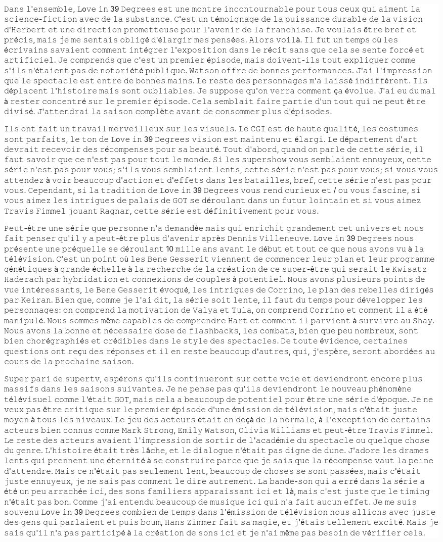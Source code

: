 𝙳𝚊𝚗𝚜 𝚕'𝚎𝚗𝚜𝚎𝚖𝚋𝚕𝚎, 𝙻o𝚟𝚎 𝚒𝚗 39 𝙳𝚎𝚐𝚛𝚎𝚎𝚜 𝚎𝚜𝚝 𝚞𝚗𝚎 𝚖𝚘𝚗𝚝𝚛𝚎 𝚒𝚗𝚌𝚘𝚗𝚝𝚘𝚞𝚛𝚗𝚊𝚋𝚕𝚎 𝚙𝚘𝚞𝚛 𝚝𝚘𝚞𝚜 𝚌𝚎𝚞𝚡 𝚚𝚞𝚒 𝚊𝚒𝚖𝚎𝚗𝚝 𝚕𝚊 𝚜𝚌𝚒𝚎𝚗𝚌𝚎-𝚏𝚒𝚌𝚝𝚒𝚘𝚗 𝚊𝚟𝚎𝚌 𝚍𝚎 𝚕𝚊 𝚜𝚞𝚋𝚜𝚝𝚊𝚗𝚌𝚎. 𝙲'𝚎𝚜𝚝 𝚞𝚗 𝚝é𝚖𝚘𝚒𝚐𝚗𝚊𝚐𝚎 𝚍𝚎 𝚕𝚊 𝚙𝚞𝚒𝚜𝚜𝚊𝚗𝚌𝚎 𝚍𝚞𝚛𝚊𝚋𝚕𝚎 𝚍𝚎 𝚕𝚊 𝚟𝚒𝚜𝚒𝚘𝚗 𝚍'𝙷𝚎𝚛𝚋𝚎𝚛𝚝 𝚎𝚝 𝚞𝚗𝚎 𝚍𝚒𝚛𝚎𝚌𝚝𝚒𝚘𝚗 𝚙𝚛𝚘𝚖𝚎𝚝𝚝𝚎𝚞𝚜𝚎 𝚙𝚘𝚞𝚛 𝚕'𝚊𝚟𝚎𝚗𝚒𝚛 𝚍𝚎 𝚕𝚊 𝚏𝚛𝚊𝚗𝚌𝚑𝚒𝚜𝚎. 𝙹𝚎 𝚟𝚘𝚞𝚕𝚊𝚒𝚜 ê𝚝𝚛𝚎 𝚋𝚛𝚎𝚏 𝚎𝚝 𝚙𝚛é𝚌𝚒𝚜, 𝚖𝚊𝚒𝚜 𝚓𝚎 𝚖𝚎 𝚜𝚎𝚗𝚝𝚊𝚒𝚜 𝚘𝚋𝚕𝚒𝚐é 𝚍'é𝚕𝚊𝚛𝚐𝚒𝚛 𝚖𝚎𝚜 𝚙𝚎𝚗𝚜é𝚎𝚜. 𝙰𝚕𝚘𝚛𝚜 𝚟𝚘𝚒𝚕à. 𝙸𝚕 𝚏𝚞𝚝 𝚞𝚗 𝚝𝚎𝚖𝚙𝚜 𝚘ù 𝚕𝚎𝚜 é𝚌𝚛𝚒𝚟𝚊𝚒𝚗𝚜 𝚜𝚊𝚟𝚊𝚒𝚎𝚗𝚝 𝚌𝚘𝚖𝚖𝚎𝚗𝚝 𝚒𝚗𝚝é𝚐𝚛𝚎𝚛 𝚕'𝚎𝚡𝚙𝚘𝚜𝚒𝚝𝚒𝚘𝚗 𝚍𝚊𝚗𝚜 𝚕𝚎 𝚛é𝚌𝚒𝚝 𝚜𝚊𝚗𝚜 𝚚𝚞𝚎 𝚌𝚎𝚕𝚊 𝚜𝚎 𝚜𝚎𝚗𝚝𝚎 𝚏𝚘𝚛𝚌é 𝚎𝚝 𝚊𝚛𝚝𝚒𝚏𝚒𝚌𝚒𝚎𝚕. 𝙹𝚎 𝚌𝚘𝚖𝚙𝚛𝚎𝚗𝚍𝚜 𝚚𝚞𝚎 𝚌'𝚎𝚜𝚝 𝚞𝚗 𝚙𝚛𝚎𝚖𝚒𝚎𝚛 é𝚙𝚒𝚜𝚘𝚍𝚎, 𝚖𝚊𝚒𝚜 𝚍𝚘𝚒𝚟𝚎𝚗𝚝-𝚒𝚕𝚜 𝚝𝚘𝚞𝚝 𝚎𝚡𝚙𝚕𝚒𝚚𝚞𝚎𝚛 𝚌𝚘𝚖𝚖𝚎 𝚜'𝚒𝚕𝚜 𝚗'é𝚝𝚊𝚒𝚎𝚗𝚝 𝚙𝚊𝚜 𝚍𝚎 𝚗𝚘𝚝𝚘𝚛𝚒é𝚝é 𝚙𝚞𝚋𝚕𝚒𝚚𝚞𝚎. 𝚆𝚊𝚝𝚜𝚘𝚗 𝚘𝚏𝚏𝚛𝚎 𝚍𝚎 𝚋𝚘𝚗𝚗𝚎𝚜 𝚙𝚎𝚛𝚏𝚘𝚛𝚖𝚊𝚗𝚌𝚎𝚜. 𝙹'𝚊𝚒 𝚕'𝚒𝚖𝚙𝚛𝚎𝚜𝚜𝚒𝚘𝚗 𝚚𝚞𝚎 𝚕𝚎 𝚜𝚙𝚎𝚌𝚝𝚊𝚌𝚕𝚎 𝚎𝚜𝚝 𝚎𝚗𝚝𝚛𝚎 𝚍𝚎 𝚋𝚘𝚗𝚗𝚎𝚜 𝚖𝚊𝚒𝚗𝚜. 𝙻𝚎 𝚛𝚎𝚜𝚝𝚎 𝚍𝚎𝚜 𝚙𝚎𝚛𝚜𝚘𝚗𝚗𝚊𝚐𝚎𝚜 𝚖'𝚊 𝚕𝚊𝚒𝚜𝚜é 𝚒𝚗𝚍𝚒𝚏𝚏é𝚛𝚎𝚗𝚝. 𝙸𝚕𝚜 𝚍é𝚙𝚕𝚊𝚌𝚎𝚗𝚝 𝚕'𝚑𝚒𝚜𝚝𝚘𝚒𝚛𝚎 𝚖𝚊𝚒𝚜 𝚜𝚘𝚗𝚝 𝚘𝚞𝚋𝚕𝚒𝚊𝚋𝚕𝚎𝚜. 𝙹𝚎 𝚜𝚞𝚙𝚙𝚘𝚜𝚎 𝚚𝚞'𝚘𝚗 𝚟𝚎𝚛𝚛𝚊 𝚌𝚘𝚖𝚖𝚎𝚗𝚝 ç𝚊 é𝚟𝚘𝚕𝚞𝚎. 𝙹'𝚊𝚒 𝚎𝚞 𝚍𝚞 𝚖𝚊𝚕 à 𝚛𝚎𝚜𝚝𝚎𝚛 𝚌𝚘𝚗𝚌𝚎𝚗𝚝𝚛é 𝚜𝚞𝚛 𝚕𝚎 𝚙𝚛𝚎𝚖𝚒𝚎𝚛 é𝚙𝚒𝚜𝚘𝚍𝚎. 𝙲𝚎𝚕𝚊 𝚜𝚎𝚖𝚋𝚕𝚊𝚒𝚝 𝚏𝚊𝚒𝚛𝚎 𝚙𝚊𝚛𝚝𝚒𝚎 𝚍'𝚞𝚗 𝚝𝚘𝚞𝚝 𝚚𝚞𝚒 𝚗𝚎 𝚙𝚎𝚞𝚝 ê𝚝𝚛𝚎 𝚍𝚒𝚟𝚒𝚜é. 𝙹'𝚊𝚝𝚝𝚎𝚗𝚍𝚛𝚊𝚒 𝚕𝚊 𝚜𝚊𝚒𝚜𝚘𝚗 𝚌𝚘𝚖𝚙𝚕è𝚝𝚎 𝚊𝚟𝚊𝚗𝚝 𝚍𝚎 𝚌𝚘𝚗𝚜𝚘𝚖𝚖𝚎𝚛 𝚙𝚕𝚞𝚜 𝚍'é𝚙𝚒𝚜𝚘𝚍𝚎𝚜.

𝙸𝚕𝚜 𝚘𝚗𝚝 𝚏𝚊𝚒𝚝 𝚞𝚗 𝚝𝚛𝚊𝚟𝚊𝚒𝚕 𝚖𝚎𝚛𝚟𝚎𝚒𝚕𝚕𝚎𝚞𝚡 𝚜𝚞𝚛 𝚕𝚎𝚜 𝚟𝚒𝚜𝚞𝚎𝚕𝚜. 𝙻𝚎 𝙲𝙶𝙸 𝚎𝚜𝚝 𝚍𝚎 𝚑𝚊𝚞𝚝𝚎 𝚚𝚞𝚊𝚕𝚒𝚝é, 𝚕𝚎𝚜 𝚌𝚘𝚜𝚝𝚞𝚖𝚎𝚜 𝚜𝚘𝚗𝚝 𝚙𝚊𝚛𝚏𝚊𝚒𝚝𝚜, 𝚕𝚎 𝚝𝚘𝚗 𝚍𝚎 𝙻o𝚟𝚎 𝚒𝚗 39 𝙳𝚎𝚐𝚛𝚎𝚎𝚜 𝚟𝚒𝚜𝚒𝚘𝚗 𝚎𝚜𝚝 𝚖𝚊𝚒𝚗𝚝𝚎𝚗𝚞 𝚎𝚝 é𝚕𝚊𝚛𝚐𝚒. 𝙻𝚎 𝚍é𝚙𝚊𝚛𝚝𝚎𝚖𝚎𝚗𝚝 𝚍'𝚊𝚛𝚝 𝚍𝚎𝚟𝚛𝚊𝚒𝚝 𝚛𝚎𝚌𝚎𝚟𝚘𝚒𝚛 𝚍𝚎𝚜 𝚛é𝚌𝚘𝚖𝚙𝚎𝚗𝚜𝚎𝚜 𝚙𝚘𝚞𝚛 𝚜𝚊 𝚋𝚎𝚊𝚞𝚝é. 𝚃𝚘𝚞𝚝 𝚍'𝚊𝚋𝚘𝚛𝚍, 𝚚𝚞𝚊𝚗𝚍 𝚘𝚗 𝚙𝚊𝚛𝚕𝚎 𝚍𝚎 𝚌𝚎𝚝𝚝𝚎 𝚜é𝚛𝚒𝚎, 𝚒𝚕 𝚏𝚊𝚞𝚝 𝚜𝚊𝚟𝚘𝚒𝚛 𝚚𝚞𝚎 𝚌𝚎 𝚗'𝚎𝚜𝚝 𝚙𝚊𝚜 𝚙𝚘𝚞𝚛 𝚝𝚘𝚞𝚝 𝚕𝚎 𝚖𝚘𝚗𝚍𝚎. 𝚂𝚒 𝚕𝚎𝚜 𝚜𝚞𝚙𝚎𝚛𝚜𝚑𝚘𝚠 𝚟𝚘𝚞𝚜 𝚜𝚎𝚖𝚋𝚕𝚊𝚒𝚎𝚗𝚝 𝚎𝚗𝚗𝚞𝚢𝚎𝚞𝚡, 𝚌𝚎𝚝𝚝𝚎 𝚜é𝚛𝚒𝚎 𝚗'𝚎𝚜𝚝 𝚙𝚊𝚜 𝚙𝚘𝚞𝚛 𝚟𝚘𝚞𝚜; 𝚜'𝚒𝚕𝚜 𝚟𝚘𝚞𝚜 𝚜𝚎𝚖𝚋𝚕𝚊𝚒𝚎𝚗𝚝 𝚕𝚎𝚗𝚝𝚜, 𝚌𝚎𝚝𝚝𝚎 𝚜é𝚛𝚒𝚎 𝚗'𝚎𝚜𝚝 𝚙𝚊𝚜 𝚙𝚘𝚞𝚛 𝚟𝚘𝚞𝚜; 𝚜𝚒 𝚟𝚘𝚞𝚜 𝚟𝚘𝚞𝚜 𝚊𝚝𝚝𝚎𝚗𝚍𝚎𝚣 à 𝚟𝚘𝚒𝚛 𝚋𝚎𝚊𝚞𝚌𝚘𝚞𝚙 𝚍'𝚊𝚌𝚝𝚒𝚘𝚗 𝚎𝚝 𝚍'𝚎𝚏𝚏𝚎𝚝𝚜 𝚍𝚊𝚗𝚜 𝚕𝚎𝚜 𝚋𝚊𝚝𝚊𝚒𝚕𝚕𝚎𝚜, 𝚋𝚛𝚎𝚏, 𝚌𝚎𝚝𝚝𝚎 𝚜é𝚛𝚒𝚎 𝚗'𝚎𝚜𝚝 𝚙𝚊𝚜 𝚙𝚘𝚞𝚛 𝚟𝚘𝚞𝚜. 𝙲𝚎𝚙𝚎𝚗𝚍𝚊𝚗𝚝, 𝚜𝚒 𝚕𝚊 𝚝𝚛𝚊𝚍𝚒𝚝𝚒𝚘𝚗 𝚍𝚎 𝙻o𝚟𝚎 𝚒𝚗 39 𝙳𝚎𝚐𝚛𝚎𝚎𝚜 𝚟𝚘𝚞𝚜 𝚛𝚎𝚗𝚍 𝚌𝚞𝚛𝚒𝚎𝚞𝚡 𝚎𝚝 / 𝚘𝚞 𝚟𝚘𝚞𝚜 𝚏𝚊𝚜𝚌𝚒𝚗𝚎, 𝚜𝚒 𝚟𝚘𝚞𝚜 𝚊𝚒𝚖𝚎𝚣 𝚕𝚎𝚜 𝚒𝚗𝚝𝚛𝚒𝚐𝚞𝚎𝚜 𝚍𝚎 𝚙𝚊𝚕𝚊𝚒𝚜 𝚍𝚎 𝙶𝙾𝚃 𝚜𝚎 𝚍é𝚛𝚘𝚞𝚕𝚊𝚗𝚝 𝚍𝚊𝚗𝚜 𝚞𝚗 𝚏𝚞𝚝𝚞𝚛 𝚕𝚘𝚒𝚗𝚝𝚊𝚒𝚗 𝚎𝚝 𝚜𝚒 𝚟𝚘𝚞𝚜 𝚊𝚒𝚖𝚎𝚣 𝚃𝚛𝚊𝚟𝚒𝚜 𝙵𝚒𝚖𝚖𝚎𝚕 𝚓𝚘𝚞𝚊𝚗𝚝 𝚁𝚊𝚐𝚗𝚊𝚛, 𝚌𝚎𝚝𝚝𝚎 𝚜é𝚛𝚒𝚎 𝚎𝚜𝚝 𝚍é𝚏𝚒𝚗𝚒𝚝𝚒𝚟𝚎𝚖𝚎𝚗𝚝 𝚙𝚘𝚞𝚛 𝚟𝚘𝚞𝚜.

𝙿𝚎𝚞𝚝-ê𝚝𝚛𝚎 𝚞𝚗𝚎 𝚜é𝚛𝚒𝚎 𝚚𝚞𝚎 𝚙𝚎𝚛𝚜𝚘𝚗𝚗𝚎 𝚗'𝚊 𝚍𝚎𝚖𝚊𝚗𝚍é𝚎 𝚖𝚊𝚒𝚜 𝚚𝚞𝚒 𝚎𝚗𝚛𝚒𝚌𝚑𝚒𝚝 𝚐𝚛𝚊𝚗𝚍𝚎𝚖𝚎𝚗𝚝 𝚌𝚎𝚝 𝚞𝚗𝚒𝚟𝚎𝚛𝚜 𝚎𝚝 𝚗𝚘𝚞𝚜 𝚏𝚊𝚒𝚝 𝚙𝚎𝚗𝚜𝚎𝚛 𝚚𝚞'𝚒𝚕 𝚢 𝚊 𝚙𝚎𝚞𝚝-ê𝚝𝚛𝚎 𝚙𝚕𝚞𝚜 𝚍'𝚊𝚟𝚎𝚗𝚒𝚛 𝚊𝚙𝚛è𝚜 𝙳𝚎𝚗𝚗𝚒𝚜 𝚅𝚒𝚕𝚕𝚎𝚗𝚎𝚞𝚟𝚎. 𝙻o𝚟𝚎 𝚒𝚗 39 𝙳𝚎𝚐𝚛𝚎𝚎𝚜 𝚗𝚘𝚞𝚜 𝚙𝚛é𝚜𝚎𝚗𝚝𝚎 𝚞𝚗𝚎 𝚙𝚛é𝚚𝚞𝚎𝚕𝚕𝚎 𝚜𝚎 𝚍é𝚛𝚘𝚞𝚕𝚊𝚗𝚝 10 𝚖𝚒𝚕𝚕𝚎 𝚊𝚗𝚜 𝚊𝚟𝚊𝚗𝚝 𝚕𝚎 𝚍é𝚋𝚞𝚝 𝚎𝚝 𝚝𝚘𝚞𝚝 𝚌𝚎 𝚚𝚞𝚎 𝚗𝚘𝚞𝚜 𝚊𝚟𝚘𝚗𝚜 𝚟𝚞 à 𝚕𝚊 𝚝é𝚕é𝚟𝚒𝚜𝚒𝚘𝚗. 𝙲'𝚎𝚜𝚝 𝚞𝚗 𝚙𝚘𝚒𝚗𝚝 𝚘ù 𝚕𝚎𝚜 𝙱𝚎𝚗𝚎 𝙶𝚎𝚜𝚜𝚎𝚛𝚒𝚝 𝚟𝚒𝚎𝚗𝚗𝚎𝚗𝚝 𝚍𝚎 𝚌𝚘𝚖𝚖𝚎𝚗𝚌𝚎𝚛 𝚕𝚎𝚞𝚛 𝚙𝚕𝚊𝚗 𝚎𝚝 𝚕𝚎𝚞𝚛 𝚙𝚛𝚘𝚐𝚛𝚊𝚖𝚖𝚎 𝚐é𝚗é𝚝𝚒𝚚𝚞𝚎𝚜 à 𝚐𝚛𝚊𝚗𝚍𝚎 é𝚌𝚑𝚎𝚕𝚕𝚎 à 𝚕𝚊 𝚛𝚎𝚌𝚑𝚎𝚛𝚌𝚑𝚎 𝚍𝚎 𝚕𝚊 𝚌𝚛é𝚊𝚝𝚒𝚘𝚗 𝚍𝚎 𝚌𝚎 𝚜𝚞𝚙𝚎𝚛-ê𝚝𝚛𝚎 𝚚𝚞𝚒 𝚜𝚎𝚛𝚊𝚒𝚝 𝚕𝚎 𝙺𝚠𝚒𝚜𝚊𝚝𝚣 𝙷𝚊𝚍𝚎𝚛𝚊𝚌𝚑 𝚙𝚊𝚛 𝚑𝚢𝚋𝚛𝚒𝚍𝚊𝚝𝚒𝚘𝚗 𝚎𝚝 𝚌𝚘𝚗𝚗𝚎𝚡𝚒𝚘𝚗𝚜 𝚍𝚎 𝚌𝚘𝚞𝚙𝚕𝚎𝚜 à 𝚙𝚘𝚝𝚎𝚗𝚝𝚒𝚎𝚕. 𝙽𝚘𝚞𝚜 𝚊𝚟𝚘𝚗𝚜 𝚙𝚕𝚞𝚜𝚒𝚎𝚞𝚛𝚜 𝚙𝚘𝚒𝚗𝚝𝚜 𝚍𝚎 𝚟𝚞𝚎 𝚒𝚗𝚝é𝚛𝚎𝚜𝚜𝚊𝚗𝚝𝚜, 𝚕𝚎 𝙱𝚎𝚗𝚎 𝙶𝚎𝚜𝚜𝚎𝚛𝚒𝚝 é𝚟𝚘𝚚𝚞é, 𝚕𝚎𝚜 𝚒𝚗𝚝𝚛𝚒𝚐𝚞𝚎𝚜 𝚍𝚎 𝙲𝚘𝚛𝚛𝚒𝚗𝚘, 𝚕𝚎 𝚙𝚕𝚊𝚗 𝚍𝚎𝚜 𝚛𝚎𝚋𝚎𝚕𝚕𝚎𝚜 𝚍𝚒𝚛𝚒𝚐é𝚜 𝚙𝚊𝚛 𝙺𝚎𝚒𝚛𝚊𝚗. 𝙱𝚒𝚎𝚗 𝚚𝚞𝚎, 𝚌𝚘𝚖𝚖𝚎 𝚓𝚎 𝚕'𝚊𝚒 𝚍𝚒𝚝, 𝚕𝚊 𝚜é𝚛𝚒𝚎 𝚜𝚘𝚒𝚝 𝚕𝚎𝚗𝚝𝚎, 𝚒𝚕 𝚏𝚊𝚞𝚝 𝚍𝚞 𝚝𝚎𝚖𝚙𝚜 𝚙𝚘𝚞𝚛 𝚍é𝚟𝚎𝚕𝚘𝚙𝚙𝚎𝚛 𝚕𝚎𝚜 𝚙𝚎𝚛𝚜𝚘𝚗𝚗𝚊𝚐𝚎𝚜: 𝚘𝚗 𝚌𝚘𝚖𝚙𝚛𝚎𝚗𝚍 𝚕𝚊 𝚖𝚘𝚝𝚒𝚟𝚊𝚝𝚒𝚘𝚗 𝚍𝚎 𝚅𝚊𝚕𝚢𝚊 𝚎𝚝 𝚃𝚞𝚕𝚊, 𝚘𝚗 𝚌𝚘𝚖𝚙𝚛𝚎𝚗𝚍 𝙲𝚘𝚛𝚛𝚒𝚗𝚘 𝚎𝚝 𝚌𝚘𝚖𝚖𝚎𝚗𝚝 𝚒𝚕 𝚊 é𝚝é 𝚖𝚊𝚗𝚒𝚙𝚞𝚕é. 𝙽𝚘𝚞𝚜 𝚜𝚘𝚖𝚖𝚎𝚜 𝚖ê𝚖𝚎 𝚌𝚊𝚙𝚊𝚋𝚕𝚎𝚜 𝚍𝚎 𝚌𝚘𝚖𝚙𝚛𝚎𝚗𝚍𝚛𝚎 𝙷𝚊𝚛𝚝 𝚎𝚝 𝚌𝚘𝚖𝚖𝚎𝚗𝚝 𝚒𝚕 𝚙𝚊𝚛𝚟𝚒𝚎𝚗𝚝 à 𝚜𝚞𝚛𝚟𝚒𝚟𝚛𝚎 𝚊𝚞 𝚂𝚑𝚊𝚢. 𝙽𝚘𝚞𝚜 𝚊𝚟𝚘𝚗𝚜 𝚕𝚊 𝚋𝚘𝚗𝚗𝚎 𝚎𝚝 𝚗é𝚌𝚎𝚜𝚜𝚊𝚒𝚛𝚎 𝚍𝚘𝚜𝚎 𝚍𝚎 𝚏𝚕𝚊𝚜𝚑𝚋𝚊𝚌𝚔𝚜, 𝚕𝚎𝚜 𝚌𝚘𝚖𝚋𝚊𝚝𝚜, 𝚋𝚒𝚎𝚗 𝚚𝚞𝚎 𝚙𝚎𝚞 𝚗𝚘𝚖𝚋𝚛𝚎𝚞𝚡, 𝚜𝚘𝚗𝚝 𝚋𝚒𝚎𝚗 𝚌𝚑𝚘𝚛é𝚐𝚛𝚊𝚙𝚑𝚒é𝚜 𝚎𝚝 𝚌𝚛é𝚍𝚒𝚋𝚕𝚎𝚜 𝚍𝚊𝚗𝚜 𝚕𝚎 𝚜𝚝𝚢𝚕𝚎 𝚍𝚎𝚜 𝚜𝚙𝚎𝚌𝚝𝚊𝚌𝚕𝚎𝚜. 𝙳𝚎 𝚝𝚘𝚞𝚝𝚎 é𝚟𝚒𝚍𝚎𝚗𝚌𝚎, 𝚌𝚎𝚛𝚝𝚊𝚒𝚗𝚎𝚜 𝚚𝚞𝚎𝚜𝚝𝚒𝚘𝚗𝚜 𝚘𝚗𝚝 𝚛𝚎ç𝚞 𝚍𝚎𝚜 𝚛é𝚙𝚘𝚗𝚜𝚎𝚜 𝚎𝚝 𝚒𝚕 𝚎𝚗 𝚛𝚎𝚜𝚝𝚎 𝚋𝚎𝚊𝚞𝚌𝚘𝚞𝚙 𝚍'𝚊𝚞𝚝𝚛𝚎𝚜, 𝚚𝚞𝚒, 𝚓'𝚎𝚜𝚙è𝚛𝚎, 𝚜𝚎𝚛𝚘𝚗𝚝 𝚊𝚋𝚘𝚛𝚍é𝚎𝚜 𝚊𝚞 𝚌𝚘𝚞𝚛𝚜 𝚍𝚎 𝚕𝚊 𝚙𝚛𝚘𝚌𝚑𝚊𝚒𝚗𝚎 𝚜𝚊𝚒𝚜𝚘𝚗.

𝚂𝚞𝚙𝚎𝚛 𝚙𝚊𝚛𝚒 𝚍𝚎 𝚜𝚞𝚙𝚎𝚛𝚝𝚟, 𝚎𝚜𝚙é𝚛𝚘𝚗𝚜 𝚚𝚞'𝚒𝚕𝚜 𝚌𝚘𝚗𝚝𝚒𝚗𝚞𝚎𝚛𝚘𝚗𝚝 𝚜𝚞𝚛 𝚌𝚎𝚝𝚝𝚎 𝚟𝚘𝚒𝚎 𝚎𝚝 𝚍𝚎𝚟𝚒𝚎𝚗𝚍𝚛𝚘𝚗𝚝 𝚎𝚗𝚌𝚘𝚛𝚎 𝚙𝚕𝚞𝚜 𝚖𝚊𝚜𝚜𝚒𝚏𝚜 𝚍𝚊𝚗𝚜 𝚕𝚎𝚜 𝚜𝚊𝚒𝚜𝚘𝚗𝚜 𝚜𝚞𝚒𝚟𝚊𝚗𝚝𝚎𝚜. 𝙹𝚎 𝚗𝚎 𝚙𝚎𝚗𝚜𝚎 𝚙𝚊𝚜 𝚚𝚞'𝚒𝚕𝚜 𝚍𝚎𝚟𝚒𝚎𝚗𝚍𝚛𝚘𝚗𝚝 𝚕𝚎 𝚗𝚘𝚞𝚟𝚎𝚊𝚞 𝚙𝚑é𝚗𝚘𝚖è𝚗𝚎 𝚝é𝚕é𝚟𝚒𝚜𝚞𝚎𝚕 𝚌𝚘𝚖𝚖𝚎 𝚕'é𝚝𝚊𝚒𝚝 𝙶𝙾𝚃, 𝚖𝚊𝚒𝚜 𝚌𝚎𝚕𝚊 𝚊 𝚋𝚎𝚊𝚞𝚌𝚘𝚞𝚙 𝚍𝚎 𝚙𝚘𝚝𝚎𝚗𝚝𝚒𝚎𝚕 𝚙𝚘𝚞𝚛 ê𝚝𝚛𝚎 𝚞𝚗𝚎 𝚜é𝚛𝚒𝚎 𝚍'é𝚙𝚘𝚚𝚞𝚎. 𝙹𝚎 𝚗𝚎 𝚟𝚎𝚞𝚡 𝚙𝚊𝚜 ê𝚝𝚛𝚎 𝚌𝚛𝚒𝚝𝚒𝚚𝚞𝚎 𝚜𝚞𝚛 𝚕𝚎 𝚙𝚛𝚎𝚖𝚒𝚎𝚛 é𝚙𝚒𝚜𝚘𝚍𝚎 𝚍'𝚞𝚗𝚎 é𝚖𝚒𝚜𝚜𝚒𝚘𝚗 𝚍𝚎 𝚝é𝚕é𝚟𝚒𝚜𝚒𝚘𝚗, 𝚖𝚊𝚒𝚜 𝚌'é𝚝𝚊𝚒𝚝 𝚓𝚞𝚜𝚝𝚎 𝚖𝚘𝚢𝚎𝚗 à 𝚝𝚘𝚞𝚜 𝚕𝚎𝚜 𝚗𝚒𝚟𝚎𝚊𝚞𝚡. 𝙻𝚎 𝚓𝚎𝚞 𝚍𝚎𝚜 𝚊𝚌𝚝𝚎𝚞𝚛𝚜 é𝚝𝚊𝚒𝚝 𝚎𝚗 𝚍𝚎çà 𝚍𝚎 𝚕𝚊 𝚗𝚘𝚛𝚖𝚊𝚕𝚎, à 𝚕'𝚎𝚡𝚌𝚎𝚙𝚝𝚒𝚘𝚗 𝚍𝚎 𝚌𝚎𝚛𝚝𝚊𝚒𝚗𝚜 𝚊𝚌𝚝𝚎𝚞𝚛𝚜 𝚋𝚒𝚎𝚗 𝚌𝚘𝚗𝚗𝚞𝚜 𝚌𝚘𝚖𝚖𝚎 𝙼𝚊𝚛𝚔 𝚂𝚝𝚛𝚘𝚗𝚐, 𝙴𝚖𝚒𝚕𝚢 𝚆𝚊𝚝𝚜𝚘𝚗, 𝙾𝚕𝚒𝚟𝚒𝚊 𝚆𝚒𝚕𝚕𝚒𝚊𝚖𝚜 𝚎𝚝 𝚙𝚎𝚞𝚝-ê𝚝𝚛𝚎 𝚃𝚛𝚊𝚟𝚒𝚜 𝙵𝚒𝚖𝚖𝚎𝚕. 𝙻𝚎 𝚛𝚎𝚜𝚝𝚎 𝚍𝚎𝚜 𝚊𝚌𝚝𝚎𝚞𝚛𝚜 𝚊𝚟𝚊𝚒𝚎𝚗𝚝 𝚕'𝚒𝚖𝚙𝚛𝚎𝚜𝚜𝚒𝚘𝚗 𝚍𝚎 𝚜𝚘𝚛𝚝𝚒𝚛 𝚍𝚎 𝚕'𝚊𝚌𝚊𝚍é𝚖𝚒𝚎 𝚍𝚞 𝚜𝚙𝚎𝚌𝚝𝚊𝚌𝚕𝚎 𝚘𝚞 𝚚𝚞𝚎𝚕𝚚𝚞𝚎 𝚌𝚑𝚘𝚜𝚎 𝚍𝚞 𝚐𝚎𝚗𝚛𝚎. 𝙻'𝚑𝚒𝚜𝚝𝚘𝚒𝚛𝚎 é𝚝𝚊𝚒𝚝 𝚝𝚛è𝚜 𝚕â𝚌𝚑𝚎, 𝚎𝚝 𝚕𝚎 𝚍𝚒𝚊𝚕𝚘𝚐𝚞𝚎 𝚗'é𝚝𝚊𝚒𝚝 𝚙𝚊𝚜 𝚍𝚒𝚐𝚗𝚎 𝚍𝚎 𝚍𝚞𝚗𝚎. 𝙹'𝚊𝚍𝚘𝚛𝚎 𝚕𝚎𝚜 𝚍𝚛𝚊𝚖𝚎𝚜 𝚕𝚎𝚗𝚝𝚜 𝚚𝚞𝚒 𝚙𝚛𝚎𝚗𝚗𝚎𝚗𝚝 𝚞𝚗𝚎 é𝚝𝚎𝚛𝚗𝚒𝚝é à 𝚜𝚎 𝚌𝚘𝚗𝚜𝚝𝚛𝚞𝚒𝚛𝚎 𝚙𝚊𝚛𝚌𝚎 𝚚𝚞𝚎 𝚓𝚎 𝚜𝚊𝚒𝚜 𝚚𝚞𝚎 𝚕𝚊 𝚛é𝚌𝚘𝚖𝚙𝚎𝚗𝚜𝚎 𝚟𝚊𝚞𝚝 𝚕𝚊 𝚙𝚎𝚒𝚗𝚎 𝚍'𝚊𝚝𝚝𝚎𝚗𝚍𝚛𝚎. 𝙼𝚊𝚒𝚜 𝚌𝚎 𝚗'é𝚝𝚊𝚒𝚝 𝚙𝚊𝚜 𝚜𝚎𝚞𝚕𝚎𝚖𝚎𝚗𝚝 𝚕𝚎𝚗𝚝, 𝚋𝚎𝚊𝚞𝚌𝚘𝚞𝚙 𝚍𝚎 𝚌𝚑𝚘𝚜𝚎𝚜 𝚜𝚎 𝚜𝚘𝚗𝚝 𝚙𝚊𝚜𝚜é𝚎𝚜, 𝚖𝚊𝚒𝚜 𝚌'é𝚝𝚊𝚒𝚝 𝚓𝚞𝚜𝚝𝚎 𝚎𝚗𝚗𝚞𝚢𝚎𝚞𝚡, 𝚓𝚎 𝚗𝚎 𝚜𝚊𝚒𝚜 𝚙𝚊𝚜 𝚌𝚘𝚖𝚖𝚎𝚗𝚝 𝚕𝚎 𝚍𝚒𝚛𝚎 𝚊𝚞𝚝𝚛𝚎𝚖𝚎𝚗𝚝. 𝙻𝚊 𝚋𝚊𝚗𝚍𝚎-𝚜𝚘𝚗 𝚚𝚞𝚒 𝚊 𝚎𝚛𝚛é 𝚍𝚊𝚗𝚜 𝚕𝚊 𝚜é𝚛𝚒𝚎 𝚊 é𝚝é 𝚞𝚗 𝚙𝚎𝚞 𝚊𝚛𝚛𝚊𝚌𝚑é𝚎 𝚒𝚌𝚒, 𝚍𝚎𝚜 𝚜𝚘𝚗𝚜 𝚏𝚊𝚖𝚒𝚕𝚒𝚎𝚛𝚜 𝚊𝚙𝚙𝚊𝚛𝚊𝚒𝚜𝚜𝚊𝚗𝚝 𝚒𝚌𝚒 𝚎𝚝 𝚕à, 𝚖𝚊𝚒𝚜 𝚌'𝚎𝚜𝚝 𝚓𝚞𝚜𝚝𝚎 𝚚𝚞𝚎 𝚕𝚎 𝚝𝚒𝚖𝚒𝚗𝚐 𝚗'é𝚝𝚊𝚒𝚝 𝚙𝚊𝚜 𝚋𝚘𝚗. 𝙲𝚘𝚖𝚖𝚎 𝚓'𝚊𝚒 𝚎𝚗𝚝𝚎𝚗𝚍𝚞 𝚋𝚎𝚊𝚞𝚌𝚘𝚞𝚙 𝚍𝚎 𝚖𝚞𝚜𝚒𝚚𝚞𝚎 𝚒𝚌𝚒 𝚚𝚞𝚒 𝚗'𝚊 𝚏𝚊𝚒𝚝 𝚊𝚞𝚌𝚞𝚗 𝚎𝚏𝚏𝚎𝚝. 𝙹𝚎 𝚖𝚎 𝚜𝚞𝚒𝚜 𝚜𝚘𝚞𝚟𝚎𝚗𝚞 𝙻o𝚟𝚎 𝚒𝚗 39 𝙳𝚎𝚐𝚛𝚎𝚎𝚜 𝚌𝚘𝚖𝚋𝚒𝚎𝚗 𝚍𝚎 𝚝𝚎𝚖𝚙𝚜 𝚍𝚊𝚗𝚜 𝚕'é𝚖𝚒𝚜𝚜𝚒𝚘𝚗 𝚍𝚎 𝚝é𝚕é𝚟𝚒𝚜𝚒𝚘𝚗 𝚗𝚘𝚞𝚜 𝚊𝚕𝚕𝚒𝚘𝚗𝚜 𝚊𝚟𝚎𝚌 𝚓𝚞𝚜𝚝𝚎 𝚍𝚎𝚜 𝚐𝚎𝚗𝚜 𝚚𝚞𝚒 𝚙𝚊𝚛𝚕𝚊𝚒𝚎𝚗𝚝 𝚎𝚝 𝚙𝚞𝚒𝚜 𝚋𝚘𝚞𝚖, 𝙷𝚊𝚗𝚜 𝚉𝚒𝚖𝚖𝚎𝚛 𝚏𝚊𝚒𝚝 𝚜𝚊 𝚖𝚊𝚐𝚒𝚎, 𝚎𝚝 𝚓'é𝚝𝚊𝚒𝚜 𝚝𝚎𝚕𝚕𝚎𝚖𝚎𝚗𝚝 𝚎𝚡𝚌𝚒𝚝é. 𝙼𝚊𝚒𝚜 𝚓𝚎 𝚜𝚊𝚒𝚜 𝚚𝚞'𝚒𝚕 𝚗'𝚊 𝚙𝚊𝚜 𝚙𝚊𝚛𝚝𝚒𝚌𝚒𝚙é à 𝚕𝚊 𝚌𝚛é𝚊𝚝𝚒𝚘𝚗 𝚍𝚎 𝚜𝚘𝚗𝚜 𝚒𝚌𝚒 𝚎𝚝 𝚓𝚎 𝚗'𝚊𝚒 𝚖ê𝚖𝚎 𝚙𝚊𝚜 𝚋𝚎𝚜𝚘𝚒𝚗 𝚍𝚎 𝚟é𝚛𝚒𝚏𝚒𝚎𝚛 𝚌𝚎𝚕𝚊.


